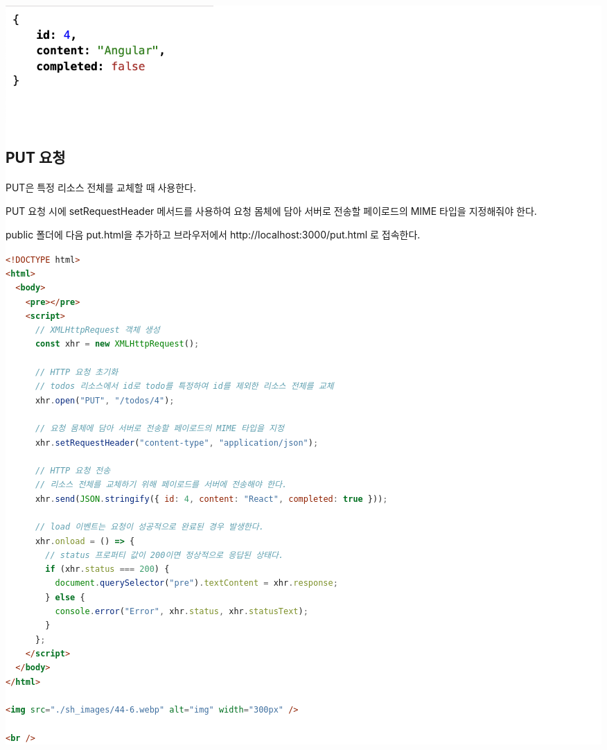   <img src="./sh_images/44-3.png" alt="img" width="300px"/>

<br/>

## **PUT 요청**

PUT은 특정 리소스 전체를 교체할 때 사용한다.

PUT 요청 시에 setRequestHeader 메서드를 사용하여 요청 몸체에 담아 서버로 전송할 페이로드의 MIME 타입을 지정해줘야 한다.

public 폴더에 다음 put.html을 추가하고 브라우저에서 http://localhost:3000/put.html 로 접속한다.

```html
<!DOCTYPE html>
<html>
  <body>
    <pre></pre>
    <script>
      // XMLHttpRequest 객체 생성
      const xhr = new XMLHttpRequest();

      // HTTP 요청 초기화
      // todos 리소스에서 id로 todo를 특정하여 id를 제외한 리소스 전체를 교체
      xhr.open("PUT", "/todos/4");

      // 요청 몸체에 담아 서버로 전송할 페이로드의 MIME 타입을 지정
      xhr.setRequestHeader("content-type", "application/json");

      // HTTP 요청 전송
      // 리소스 전체를 교체하기 위해 페이로드를 서버에 전송해야 한다.
      xhr.send(JSON.stringify({ id: 4, content: "React", completed: true }));

      // load 이벤트는 요청이 성공적으로 완료된 경우 발생한다.
      xhr.onload = () => {
        // status 프로퍼티 값이 200이면 정상적으로 응답된 상태다.
        if (xhr.status === 200) {
          document.querySelector("pre").textContent = xhr.response;
        } else {
          console.error("Error", xhr.status, xhr.statusText);
        }
      };
    </script>
  </body>
</html>

<img src="./sh_images/44-6.webp" alt="img" width="300px" />

<br />
```
